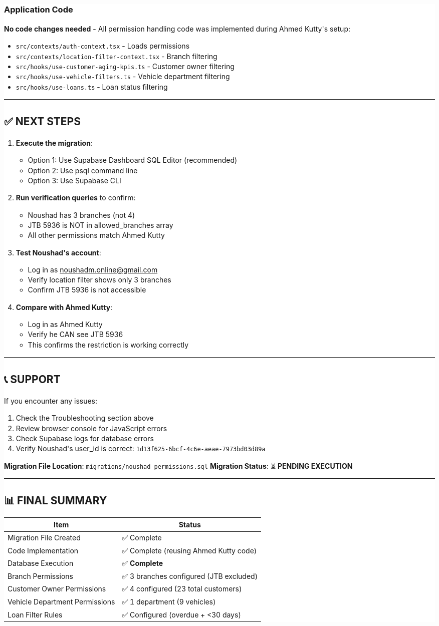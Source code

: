 ### Application Code
**No code changes needed** - All permission handling code was implemented during Ahmed Kutty's setup:
- `src/contexts/auth-context.tsx` - Loads permissions
- `src/contexts/location-filter-context.tsx` - Branch filtering
- `src/hooks/use-customer-aging-kpis.ts` - Customer owner filtering
- `src/hooks/use-vehicle-filters.ts` - Vehicle department filtering
- `src/hooks/use-loans.ts` - Loan status filtering

---

## ✅ NEXT STEPS

1. **Execute the migration**:
   - Option 1: Use Supabase Dashboard SQL Editor (recommended)
   - Option 2: Use psql command line
   - Option 3: Use Supabase CLI

2. **Run verification queries** to confirm:
   - Noushad has 3 branches (not 4)
   - JTB 5936 is NOT in allowed_branches array
   - All other permissions match Ahmed Kutty

3. **Test Noushad's account**:
   - Log in as noushadm.online@gmail.com
   - Verify location filter shows only 3 branches
   - Confirm JTB 5936 is not accessible

4. **Compare with Ahmed Kutty**:
   - Log in as Ahmed Kutty
   - Verify he CAN see JTB 5936
   - This confirms the restriction is working correctly

---

## 📞 SUPPORT

If you encounter any issues:
1. Check the Troubleshooting section above
2. Review browser console for JavaScript errors
3. Check Supabase logs for database errors
4. Verify Noushad's user_id is correct: `1d13f625-6bcf-4c6e-aeae-7973bd03d89a`

**Migration File Location**: `migrations/noushad-permissions.sql`
**Migration Status**: ⏳ **PENDING EXECUTION**

---

## 📊 FINAL SUMMARY

| Item | Status |
|------|--------|
| Migration File Created | ✅ Complete |
| Code Implementation | ✅ Complete (reusing Ahmed Kutty code) |
| Database Execution | ✅ **Complete** |
| Branch Permissions | ✅ 3 branches configured (JTB excluded) |
| Customer Owner Permissions | ✅ 4 configured (23 total customers) |
| Vehicle Department Permissions | ✅ 1 department (9 vehicles) |
| Loan Filter Rules | ✅ Configured (overdue + <30 days) |